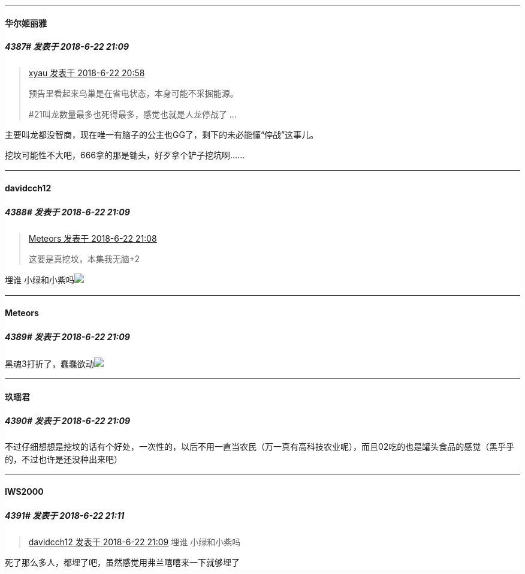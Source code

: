 
-----

####  华尔姬丽雅  
##### 4387#       发表于 2018-6-22 21:09


<blockquote><a href="httphttps://bbs.saraba1st.com/2b/forum.php?mod=redirect&amp;goto=findpost&amp;pid=40080806&amp;ptid=1712743" target="_blank">xyau 发表于 2018-6-22 20:58</a>

预告里看起来鸟巢是在省电状态，本身可能不采掘能源。

#21叫龙数量最多也死得最多，感觉也就是人龙停战了 ...</blockquote>
主要叫龙都没智商，现在唯一有脑子的公主也GG了，剩下的未必能懂“停战”这事儿。


挖坟可能性不大吧，666拿的那是锄头，好歹拿个铲子挖坑啊……


-----

####  davidcch12  
##### 4388#       发表于 2018-6-22 21:09


<blockquote><a href="httphttps://bbs.saraba1st.com/2b/forum.php?mod=redirect&amp;goto=findpost&amp;pid=40080890&amp;ptid=1712743" target="_blank">Meteors 发表于 2018-6-22 21:08</a>

这要是真挖坟，本集我无脑+2</blockquote>
埋谁 小绿和小紫吗<img src="https://static.saraba1st.com/image/smiley/carton2017/018.gif" referrerpolicy="no-referrer">


-----

####  Meteors  
##### 4389#       发表于 2018-6-22 21:09


黑魂3打折了，蠢蠢欲动<img src="https://static.saraba1st.com/image/smiley/face2017/007.png" referrerpolicy="no-referrer">


-----

####  玖瑶君  
##### 4390#       发表于 2018-6-22 21:09


不过仔细想想是挖坟的话有个好处，一次性的，以后不用一直当农民（万一真有高科技农业呢），而且02吃的也是罐头食品的感觉（黑乎乎的，不过也许是还没种出来吧）


-----

####  IWS2000  
##### 4391#       发表于 2018-6-22 21:11


<blockquote><a href="httphttps://bbs.saraba1st.com/2b/forum.php?mod=redirect&amp;goto=findpost&amp;pid=40080899&amp;ptid=1712743" target="_blank">davidcch12 发表于 2018-6-22 21:09</a>
埋谁 小绿和小紫吗</blockquote>
死了那么多人，都埋了吧，虽然感觉用弗兰嘻嘻来一下就够埋了
